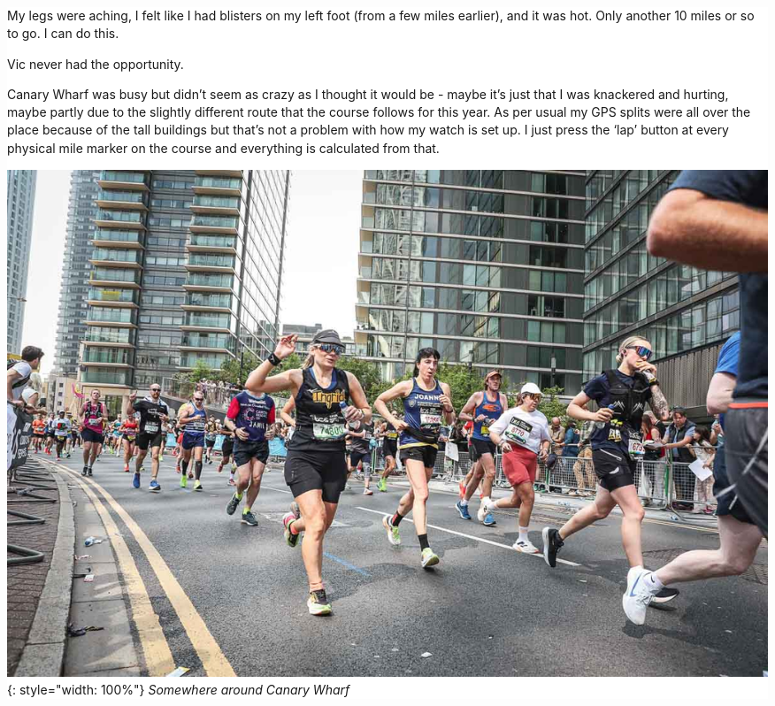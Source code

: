 My legs were aching, I felt like I had blisters on my left foot (from a few miles earlier), and it was hot.  Only another 10 miles or so to go.  I can do this.

Vic never had the opportunity.

Canary Wharf was busy but didn’t seem as crazy as I thought it would be - maybe it’s just that I was knackered and hurting, maybe partly due to the slightly different route that the course follows for this year.  As per usual my GPS splits were all over the place because of the tall buildings but that’s not a problem with how my watch is set up.  I just press the ‘lap’ button at every physical mile marker on the course and everything is calculated from that.

![](/images/2025/london-marathon/20250427-london-marathon-official-3.jpg){: style="width: 100%"}
*Somewhere around Canary Wharf*
